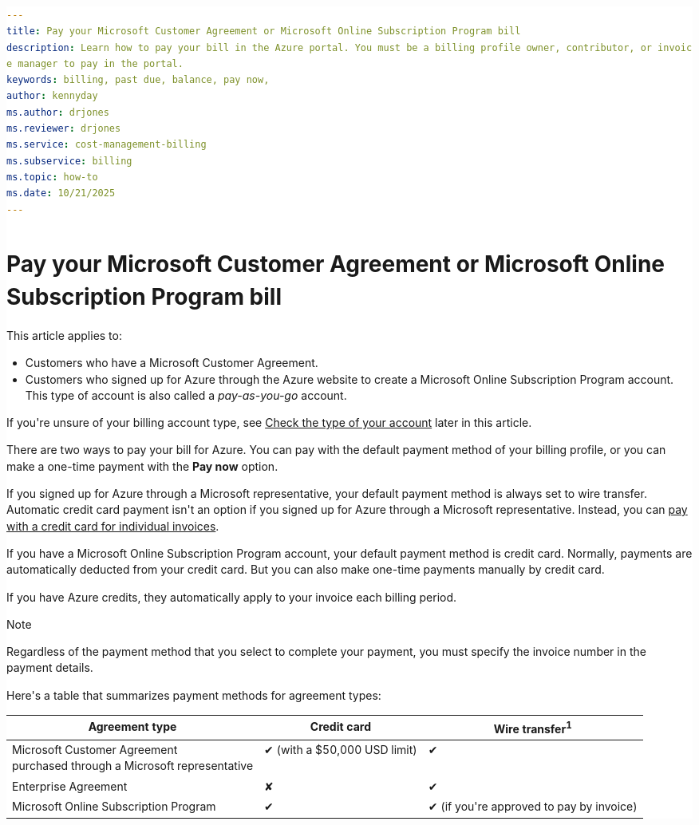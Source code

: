 ```yaml
---
title: Pay your Microsoft Customer Agreement or Microsoft Online Subscription Program bill
description: Learn how to pay your bill in the Azure portal. You must be a billing profile owner, contributor, or invoice manager to pay in the portal.
keywords: billing, past due, balance, pay now,
author: kennyday
ms.author: drjones
ms.reviewer: drjones
ms.service: cost-management-billing
ms.subservice: billing
ms.topic: how-to
ms.date: 10/21/2025
---
```


# Pay your Microsoft Customer Agreement or Microsoft Online Subscription Program bill

This article applies to:

- Customers who have a Microsoft Customer Agreement.
- Customers who signed up for Azure through the Azure website to create a Microsoft Online Subscription Program account. This type of account is also called a *pay-as-you-go* account.

If you're unsure of your billing account type, see [Check the type of your account](#check-the-type-of-your-account) later in this article.

There are two ways to pay your bill for Azure. You can pay with the default payment method of your billing profile, or you can make a one-time payment with the **Pay now** option.

If you signed up for Azure through a Microsoft representative, your default payment method is always set to wire transfer. Automatic credit card payment isn't an option if you signed up for Azure through a Microsoft representative. Instead, you can [pay with a credit card for individual invoices](#pay-now-in-the-azure-portal).

If you have a Microsoft Online Subscription Program account, your default payment method is credit card. Normally, payments are automatically deducted from your credit card. But you can also make one-time payments manually by credit card.

If you have Azure credits, they automatically apply to your invoice each billing period.

> [!NOTE]
> Regardless of the payment method that you select to complete your payment, you must specify the invoice number in the payment details.

Here's a table that summarizes payment methods for agreement types:

|Agreement type| Credit card | Wire transfer<sup>1</sup> |
| --- | ---- | --- |
| Microsoft Customer Agreement<br>purchased through a Microsoft representative | ✔ (with a $50,000 USD limit) | ✔ |
| Enterprise Agreement | ✘ | ✔ |
| Microsoft Online Subscription Program | ✔ | ✔ (if you're approved to pay by invoice) |
